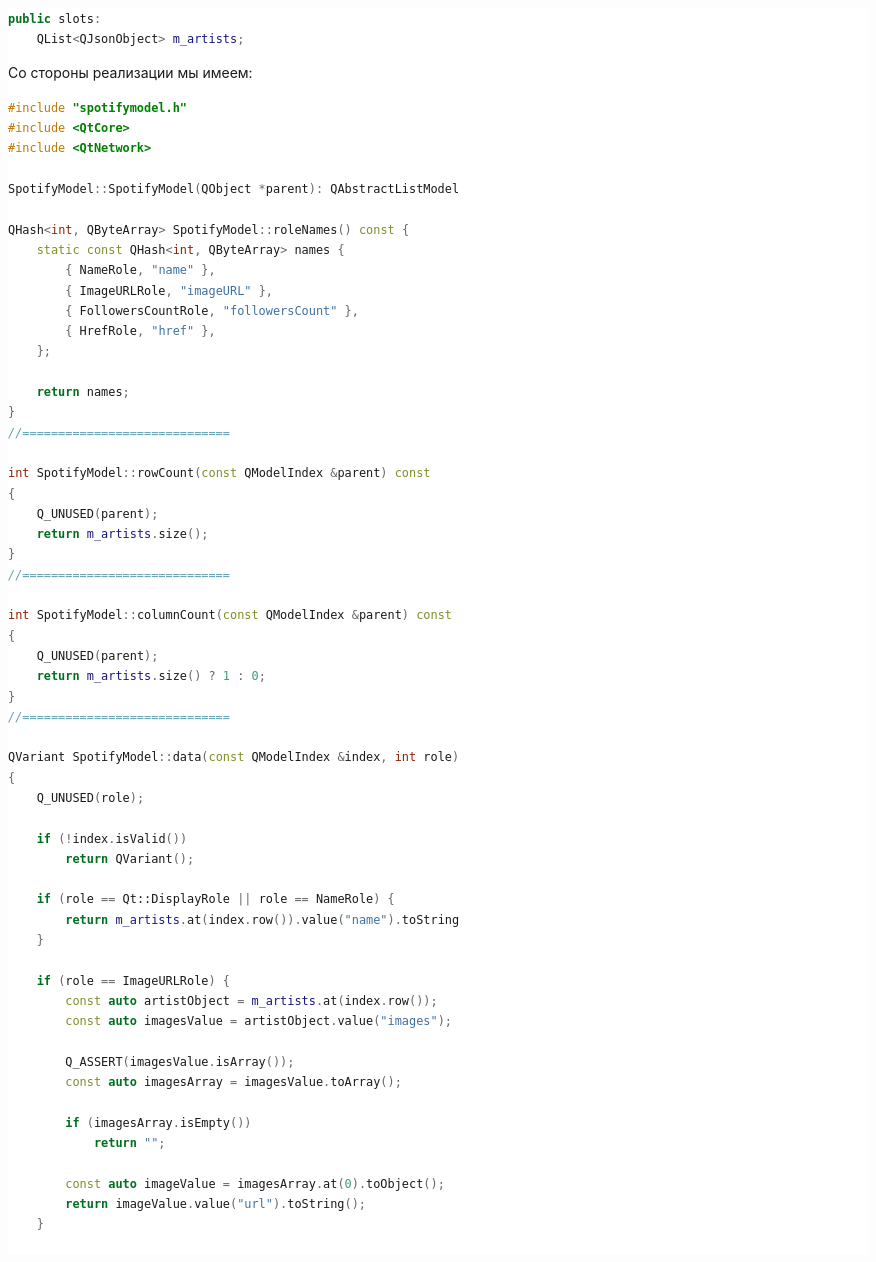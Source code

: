 ```c++
public slots:
	QList<QJsonObject> m_artists;
```

Со стороны реализации мы имеем:

```c++
#include "spotifymodel.h"
#include <QtCore>
#include <QtNetwork>

SpotifyModel::SpotifyModel(QObject *parent): QAbstractListModel

QHash<int, QByteArray> SpotifyModel::roleNames() const {
	static const QHash<int, QByteArray> names {
		{ NameRole, "name" },
		{ ImageURLRole, "imageURL" },
		{ FollowersCountRole, "followersCount" },
		{ HrefRole, "href" },
	};

	return names;
}
//=============================

int SpotifyModel::rowCount(const QModelIndex &parent) const 
{
	Q_UNUSED(parent);
	return m_artists.size();
}
//=============================

int SpotifyModel::columnCount(const QModelIndex &parent) const
{
	Q_UNUSED(parent);
	return m_artists.size() ? 1 : 0;
}
//=============================

QVariant SpotifyModel::data(const QModelIndex &index, int role)
{
	Q_UNUSED(role);
	
	if (!index.isValid())
		return QVariant();
		
	if (role == Qt::DisplayRole || role == NameRole) {
		return m_artists.at(index.row()).value("name").toString
	}

	if (role == ImageURLRole) {
		const auto artistObject = m_artists.at(index.row());
		const auto imagesValue = artistObject.value("images");

		Q_ASSERT(imagesValue.isArray());
		const auto imagesArray = imagesValue.toArray();
		
		if (imagesArray.isEmpty())
			return "";
			
		const auto imageValue = imagesArray.at(0).toObject();
		return imageValue.value("url").toString();
	}
	
```